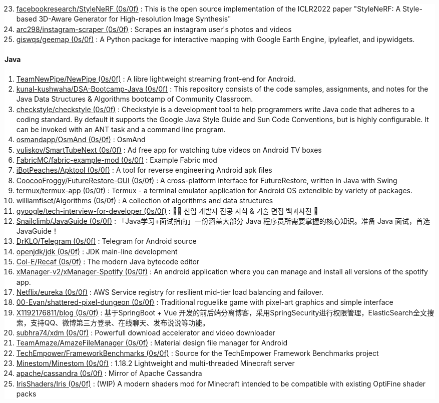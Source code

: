 23. [facebookresearch/StyleNeRF (0s/0f)](https://github.com/facebookresearch/StyleNeRF) : This is the open source implementation of the ICLR2022 paper "StyleNeRF: A Style-based 3D-Aware Generator for High-resolution Image Synthesis"
24. [arc298/instagram-scraper (0s/0f)](https://github.com/arc298/instagram-scraper) : Scrapes an instagram user's photos and videos
25. [giswqs/geemap (0s/0f)](https://github.com/giswqs/geemap) : A Python package for interactive mapping with Google Earth Engine, ipyleaflet, and ipywidgets.

#### Java
1. [TeamNewPipe/NewPipe (0s/0f)](https://github.com/TeamNewPipe/NewPipe) : A libre lightweight streaming front-end for Android.
2. [kunal-kushwaha/DSA-Bootcamp-Java (0s/0f)](https://github.com/kunal-kushwaha/DSA-Bootcamp-Java) : This repository consists of the code samples, assignments, and notes for the Java Data Structures & Algorithms bootcamp of Community Classroom.
3. [checkstyle/checkstyle (0s/0f)](https://github.com/checkstyle/checkstyle) : Checkstyle is a development tool to help programmers write Java code that adheres to a coding standard. By default it supports the Google Java Style Guide and Sun Code Conventions, but is highly configurable. It can be invoked with an ANT task and a command line program.
4. [osmandapp/OsmAnd (0s/0f)](https://github.com/osmandapp/OsmAnd) : OsmAnd
5. [yuliskov/SmartTubeNext (0s/0f)](https://github.com/yuliskov/SmartTubeNext) : Ad free app for watching tube videos on Android TV boxes
6. [FabricMC/fabric-example-mod (0s/0f)](https://github.com/FabricMC/fabric-example-mod) : Example Fabric mod
7. [iBotPeaches/Apktool (0s/0f)](https://github.com/iBotPeaches/Apktool) : A tool for reverse engineering Android apk files
8. [CoocooFroggy/FutureRestore-GUI (0s/0f)](https://github.com/CoocooFroggy/FutureRestore-GUI) : A cross-platform interface for FutureRestore, written in Java with Swing
9. [termux/termux-app (0s/0f)](https://github.com/termux/termux-app) : Termux - a terminal emulator application for Android OS extendible by variety of packages.
10. [williamfiset/Algorithms (0s/0f)](https://github.com/williamfiset/Algorithms) : A collection of algorithms and data structures
11. [gyoogle/tech-interview-for-developer (0s/0f)](https://github.com/gyoogle/tech-interview-for-developer) : 👶🏻 신입 개발자 전공 지식 & 기술 면접 백과사전 📖
12. [Snailclimb/JavaGuide (0s/0f)](https://github.com/Snailclimb/JavaGuide) : 「Java学习+面试指南」一份涵盖大部分 Java 程序员所需要掌握的核心知识。准备 Java 面试，首选 JavaGuide！
13. [DrKLO/Telegram (0s/0f)](https://github.com/DrKLO/Telegram) : Telegram for Android source
14. [openjdk/jdk (0s/0f)](https://github.com/openjdk/jdk) : JDK main-line development
15. [Col-E/Recaf (0s/0f)](https://github.com/Col-E/Recaf) : The modern Java bytecode editor
16. [xManager-v2/xManager-Spotify (0s/0f)](https://github.com/xManager-v2/xManager-Spotify) : An android application where you can manage and install all versions of the spotify app.
17. [Netflix/eureka (0s/0f)](https://github.com/Netflix/eureka) : AWS Service registry for resilient mid-tier load balancing and failover.
18. [00-Evan/shattered-pixel-dungeon (0s/0f)](https://github.com/00-Evan/shattered-pixel-dungeon) : Traditional roguelike game with pixel-art graphics and simple interface
19. [X1192176811/blog (0s/0f)](https://github.com/X1192176811/blog) : 基于SpringBoot + Vue 开发的前后端分离博客，采用SpringSecurity进行权限管理，ElasticSearch全文搜索，支持QQ、微博第三方登录、在线聊天、发布说说等功能。
20. [subhra74/xdm (0s/0f)](https://github.com/subhra74/xdm) : Powerfull download accelerator and video downloader
21. [TeamAmaze/AmazeFileManager (0s/0f)](https://github.com/TeamAmaze/AmazeFileManager) : Material design file manager for Android
22. [TechEmpower/FrameworkBenchmarks (0s/0f)](https://github.com/TechEmpower/FrameworkBenchmarks) : Source for the TechEmpower Framework Benchmarks project
23. [Minestom/Minestom (0s/0f)](https://github.com/Minestom/Minestom) : 1.18.2 Lightweight and multi-threaded Minecraft server
24. [apache/cassandra (0s/0f)](https://github.com/apache/cassandra) : Mirror of Apache Cassandra
25. [IrisShaders/Iris (0s/0f)](https://github.com/IrisShaders/Iris) : (WIP) A modern shaders mod for Minecraft intended to be compatible with existing OptiFine shader packs
